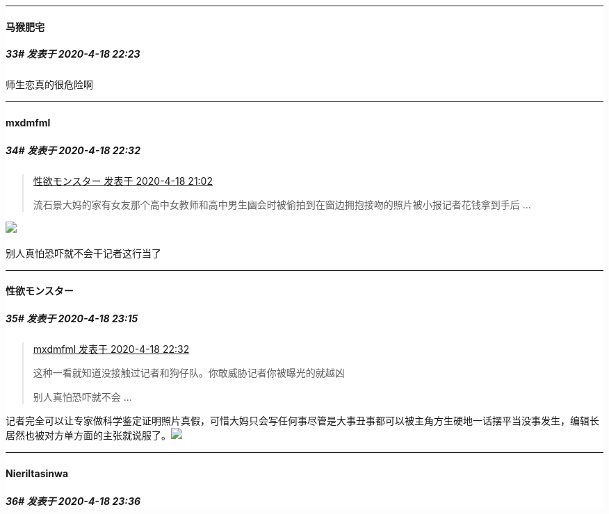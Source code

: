 
*****

####  马猴肥宅  
##### 33#       发表于 2020-4-18 22:23




师生恋真的很危险啊







*****

####  mxdmfml  
##### 34#       发表于 2020-4-18 22:32



<blockquote><a href="httphttps://bbs.saraba1st.com/2b/forum.php?mod=redirect&amp;goto=findpost&amp;pid=47127414&amp;ptid=1924841" target="_blank">性欲モンスター 发表于 2020-4-18 21:02</a>

流石景大妈的家有女友那个高中女教师和高中男生幽会时被偷拍到在窗边拥抱接吻的照片被小报记者花钱拿到手后 ...</blockquote>
<img src="https://static.saraba1st.com/image/smiley/face2017/067.png" referrerpolicy="no-referrer">

别人真怕恐吓就不会干记者这行当了







*****

####  性欲モンスター  
##### 35#       发表于 2020-4-18 23:15



<blockquote><a href="httphttps://bbs.saraba1st.com/2b/forum.php?mod=redirect&amp;goto=findpost&amp;pid=47128233&amp;ptid=1924841" target="_blank">mxdmfml 发表于 2020-4-18 22:32</a>

这种一看就知道没接触过记者和狗仔队。你敢威胁记者你被曝光的就越凶

别人真怕恐吓就不会 ...</blockquote>
记者完全可以让专家做科学鉴定证明照片真假，可惜大妈只会写任何事尽管是大事丑事都可以被主角方生硬地一话摆平当没事发生，编辑长居然也被对方单方面的主张就说服了。<img src="https://static.saraba1st.com/image/smiley/face2017/016.png" referrerpolicy="no-referrer">







*****

####  Nieriltasinwa  
##### 36#       发表于 2020-4-18 23:36

